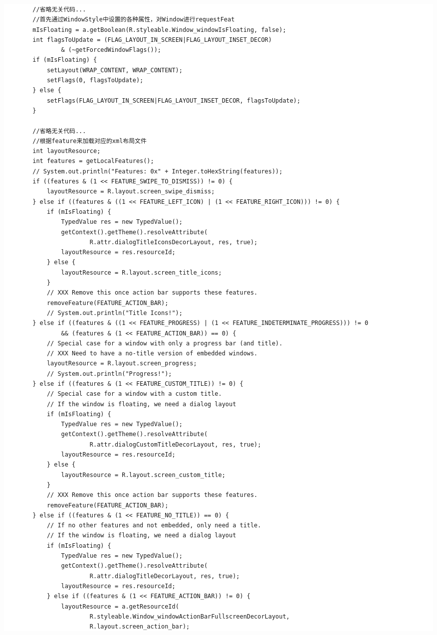  ```
         //省略无关代码...
         //首先通过WindowStyle中设置的各种属性，对Window进行requestFeat
         mIsFloating = a.getBoolean(R.styleable.Window_windowIsFloating, false);
         int flagsToUpdate = (FLAG_LAYOUT_IN_SCREEN|FLAG_LAYOUT_INSET_DECOR)
                 & (~getForcedWindowFlags());
         if (mIsFloating) {
             setLayout(WRAP_CONTENT, WRAP_CONTENT);
             setFlags(0, flagsToUpdate);
         } else {
             setFlags(FLAG_LAYOUT_IN_SCREEN|FLAG_LAYOUT_INSET_DECOR, flagsToUpdate);
         }

         //省略无关代码...
         //根据feature来加载对应的xml布局文件
         int layoutResource;
         int features = getLocalFeatures();
         // System.out.println("Features: 0x" + Integer.toHexString(features));
         if ((features & (1 << FEATURE_SWIPE_TO_DISMISS)) != 0) {
             layoutResource = R.layout.screen_swipe_dismiss;
         } else if ((features & ((1 << FEATURE_LEFT_ICON) | (1 << FEATURE_RIGHT_ICON))) != 0) {
             if (mIsFloating) {
                 TypedValue res = new TypedValue();
                 getContext().getTheme().resolveAttribute(
                         R.attr.dialogTitleIconsDecorLayout, res, true);
                 layoutResource = res.resourceId;
             } else {
                 layoutResource = R.layout.screen_title_icons;
             }
             // XXX Remove this once action bar supports these features.
             removeFeature(FEATURE_ACTION_BAR);
             // System.out.println("Title Icons!");
         } else if ((features & ((1 << FEATURE_PROGRESS) | (1 << FEATURE_INDETERMINATE_PROGRESS))) != 0
                 && (features & (1 << FEATURE_ACTION_BAR)) == 0) {
             // Special case for a window with only a progress bar (and title).
             // XXX Need to have a no-title version of embedded windows.
             layoutResource = R.layout.screen_progress;
             // System.out.println("Progress!");
         } else if ((features & (1 << FEATURE_CUSTOM_TITLE)) != 0) {
             // Special case for a window with a custom title.
             // If the window is floating, we need a dialog layout
             if (mIsFloating) {
                 TypedValue res = new TypedValue();
                 getContext().getTheme().resolveAttribute(
                         R.attr.dialogCustomTitleDecorLayout, res, true);
                 layoutResource = res.resourceId;
             } else {
                 layoutResource = R.layout.screen_custom_title;
             }
             // XXX Remove this once action bar supports these features.
             removeFeature(FEATURE_ACTION_BAR);
         } else if ((features & (1 << FEATURE_NO_TITLE)) == 0) {
             // If no other features and not embedded, only need a title.
             // If the window is floating, we need a dialog layout
             if (mIsFloating) {
                 TypedValue res = new TypedValue();
                 getContext().getTheme().resolveAttribute(
                         R.attr.dialogTitleDecorLayout, res, true);
                 layoutResource = res.resourceId;
             } else if ((features & (1 << FEATURE_ACTION_BAR)) != 0) {
                 layoutResource = a.getResourceId(
                         R.styleable.Window_windowActionBarFullscreenDecorLayout,
                         R.layout.screen_action_bar);
 ```